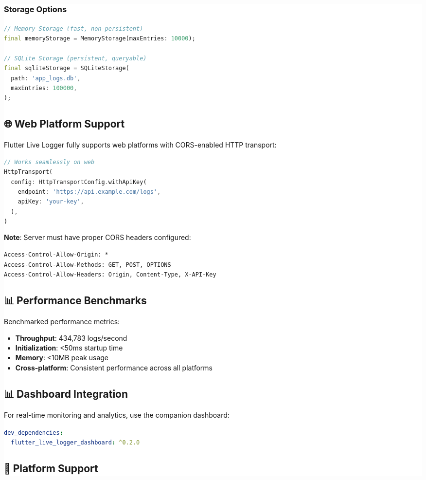 ### Storage Options

```dart
// Memory Storage (fast, non-persistent)
final memoryStorage = MemoryStorage(maxEntries: 10000);

// SQLite Storage (persistent, queryable)
final sqliteStorage = SQLiteStorage(
  path: 'app_logs.db',
  maxEntries: 100000,
);
```

## 🌐 Web Platform Support

Flutter Live Logger fully supports web platforms with CORS-enabled HTTP transport:

```dart
// Works seamlessly on web
HttpTransport(
  config: HttpTransportConfig.withApiKey(
    endpoint: 'https://api.example.com/logs',
    apiKey: 'your-key',
  ),
)
```

**Note**: Server must have proper CORS headers configured:

```
Access-Control-Allow-Origin: *
Access-Control-Allow-Methods: GET, POST, OPTIONS
Access-Control-Allow-Headers: Origin, Content-Type, X-API-Key
```

## 📊 Performance Benchmarks

Benchmarked performance metrics:

- **Throughput**: 434,783 logs/second
- **Initialization**: <50ms startup time  
- **Memory**: <10MB peak usage
- **Cross-platform**: Consistent performance across all platforms

## 📊 Dashboard Integration

For real-time monitoring and analytics, use the companion dashboard:

```yaml
dev_dependencies:
  flutter_live_logger_dashboard: ^0.2.0
```

## 📱 Platform Support
